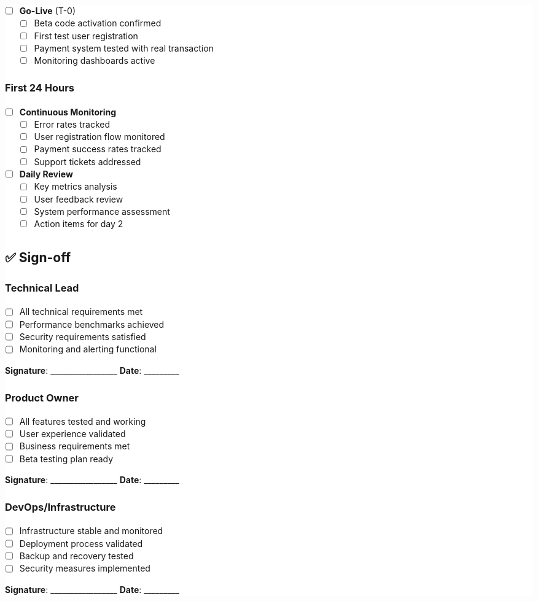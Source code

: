- [ ] **Go-Live** (T-0)
  - [ ] Beta code activation confirmed
  - [ ] First test user registration
  - [ ] Payment system tested with real transaction
  - [ ] Monitoring dashboards active

### First 24 Hours
- [ ] **Continuous Monitoring**
  - [ ] Error rates tracked
  - [ ] User registration flow monitored
  - [ ] Payment success rates tracked
  - [ ] Support tickets addressed

- [ ] **Daily Review**
  - [ ] Key metrics analysis
  - [ ] User feedback review
  - [ ] System performance assessment
  - [ ] Action items for day 2

## ✅ Sign-off

### Technical Lead
- [ ] All technical requirements met
- [ ] Performance benchmarks achieved
- [ ] Security requirements satisfied
- [ ] Monitoring and alerting functional

**Signature**: _________________ **Date**: _________

### Product Owner
- [ ] All features tested and working
- [ ] User experience validated
- [ ] Business requirements met
- [ ] Beta testing plan ready

**Signature**: _________________ **Date**: _________

### DevOps/Infrastructure
- [ ] Infrastructure stable and monitored
- [ ] Deployment process validated
- [ ] Backup and recovery tested
- [ ] Security measures implemented

**Signature**: _________________ **Date**: _________